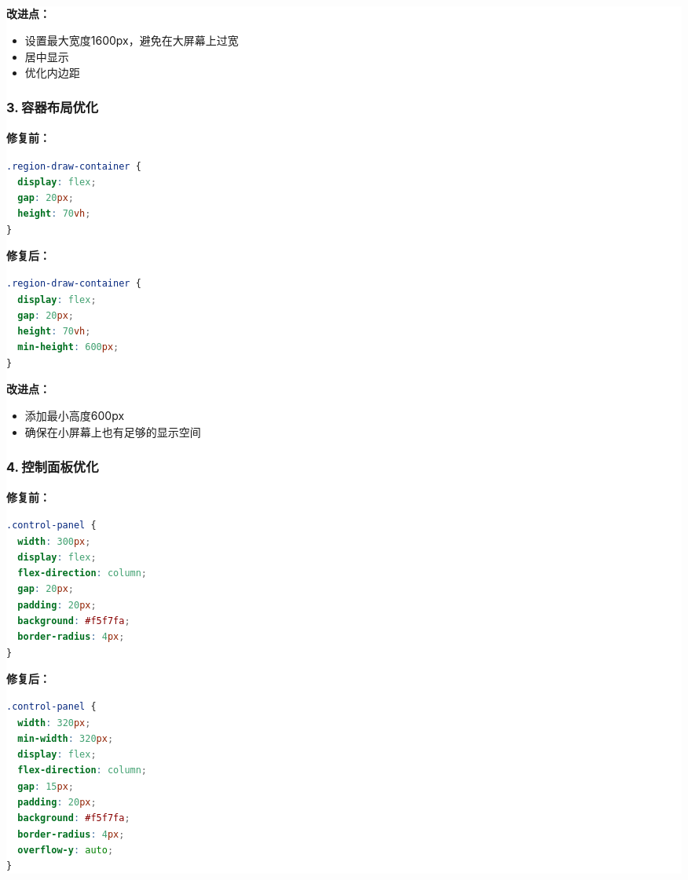 **改进点：**
- 设置最大宽度1600px，避免在大屏幕上过宽
- 居中显示
- 优化内边距

### 3. 容器布局优化

**修复前：**
```scss
.region-draw-container {
  display: flex;
  gap: 20px;
  height: 70vh;
}
```

**修复后：**
```scss
.region-draw-container {
  display: flex;
  gap: 20px;
  height: 70vh;
  min-height: 600px;
}
```

**改进点：**
- 添加最小高度600px
- 确保在小屏幕上也有足够的显示空间

### 4. 控制面板优化

**修复前：**
```scss
.control-panel {
  width: 300px;
  display: flex;
  flex-direction: column;
  gap: 20px;
  padding: 20px;
  background: #f5f7fa;
  border-radius: 4px;
}
```

**修复后：**
```scss
.control-panel {
  width: 320px;
  min-width: 320px;
  display: flex;
  flex-direction: column;
  gap: 15px;
  padding: 20px;
  background: #f5f7fa;
  border-radius: 4px;
  overflow-y: auto;
}
```
